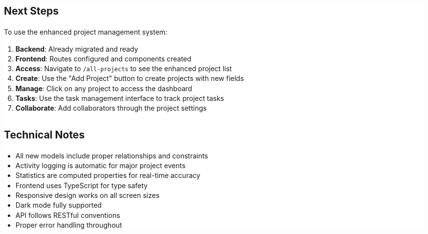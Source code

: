 ## Next Steps

To use the enhanced project management system:

1. **Backend**: Already migrated and ready
2. **Frontend**: Routes configured and components created
3. **Access**: Navigate to `/all-projects` to see the enhanced project list
4. **Create**: Use the "Add Project" button to create projects with new fields
5. **Manage**: Click on any project to access the dashboard
6. **Tasks**: Use the task management interface to track project tasks
7. **Collaborate**: Add collaborators through the project settings

## Technical Notes

- All new models include proper relationships and constraints
- Activity logging is automatic for major project events
- Statistics are computed properties for real-time accuracy
- Frontend uses TypeScript for type safety
- Responsive design works on all screen sizes
- Dark mode fully supported
- API follows RESTful conventions
- Proper error handling throughout
